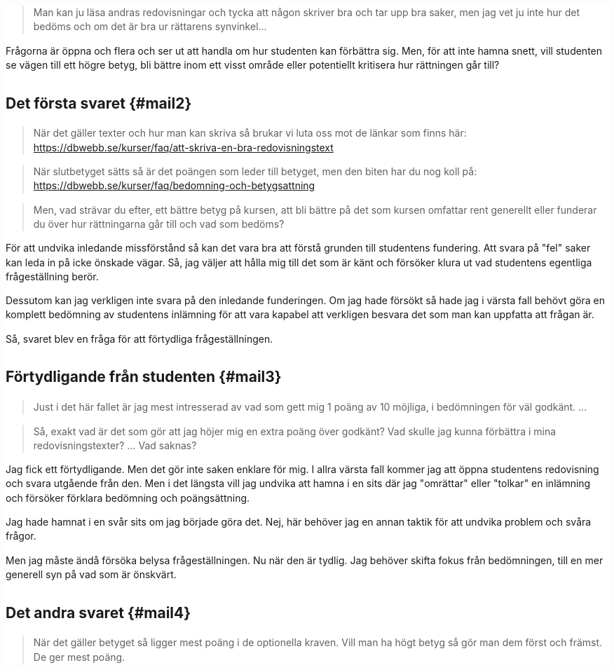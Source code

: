 > Man kan ju läsa andras redovisningar och tycka att någon skriver bra och tar upp bra saker, men jag vet ju inte hur det bedöms och om det är bra ur rättarens synvinkel...

Frågorna är öppna och flera och ser ut att handla om hur studenten kan förbättra sig. Men, för att inte hamna snett, vill studenten se vägen till ett högre betyg, bli bättre inom ett visst område eller potentiellt kritisera hur rättningen går till?



Det första svaret {#mail2}
-----------------------

> När det gäller texter och hur man kan skriva så brukar vi luta oss mot de länkar som finns här:
> https://dbwebb.se/kurser/faq/att-skriva-en-bra-redovisningstext

> När slutbetyget sätts så är det poängen som leder till betyget, men den biten har du nog koll på:
> https://dbwebb.se/kurser/faq/bedomning-och-betygsattning

> Men, vad strävar du efter, ett bättre betyg på kursen, att bli bättre på det som kursen omfattar rent generellt eller funderar du över hur rättningarna går till och vad som bedöms?

För att undvika inledande missförstånd så kan det vara bra att förstå grunden till studentens fundering. Att svara på "fel" saker kan leda in på icke önskade vägar. Så, jag väljer att hålla mig till det som är känt och försöker klura ut vad studentens egentliga frågeställning berör.

Dessutom kan jag verkligen inte svara på den inledande funderingen. Om jag hade försökt så hade jag i värsta fall behövt göra en komplett bedömning av studentens inlämning för att vara kapabel att verkligen besvara det som man kan uppfatta att frågan är.

Så, svaret blev en fråga för att förtydliga frågeställningen.



Förtydligande från studenten {#mail3}
-----------------------

> Just i det här fallet är jag mest intresserad av vad som gett mig 1 poäng av 10 möjliga, i bedömningen för väl godkänt. ... 

> Så, exakt vad är det som gör att jag höjer mig en extra poäng över godkänt?
Vad skulle jag kunna förbättra i mina redovisningstexter? ... Vad saknas?

Jag fick ett förtydligande. Men det gör inte saken enklare för mig. I allra värsta fall kommer jag att öppna studentens redovisning och svara utgående från den. Men i det längsta vill jag undvika att hamna i en sits där jag "omrättar" eller "tolkar" en inlämning och försöker förklara bedömning och poängsättning.

Jag hade hamnat i en svår sits om jag började göra det. Nej, här behöver jag en annan taktik för att undvika problem och svåra frågor.

Men jag måste ändå försöka belysa frågeställningen. Nu när den är tydlig. Jag behöver skifta fokus från bedömningen, till en mer generell syn på vad som är önskvärt.



Det andra svaret {#mail4}
-----------------------

> När det gäller betyget så ligger mest poäng i de optionella kraven. Vill man ha högt betyg så gör man dem först och främst. De ger mest poäng. 
